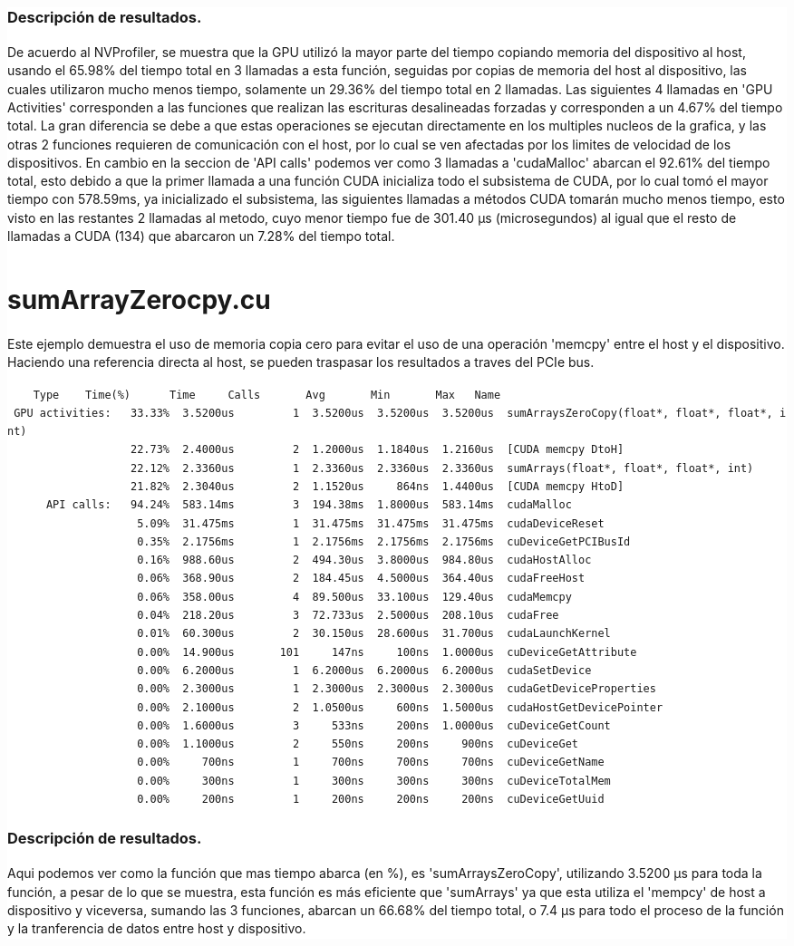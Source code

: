 ### Descripción de resultados.
De acuerdo al NVProfiler, se muestra que la GPU utilizó la mayor parte del tiempo copiando memoria del dispositivo al host, usando el 65.98% del tiempo total en 3
llamadas a esta función, seguidas por copias de memoria del host al dispositivo, las cuales utilizaron mucho menos tiempo, 
solamente un 29.36% del tiempo total en 2 llamadas. Las siguientes 4 llamadas en 'GPU Activities' corresponden a las funciones que realizan las escrituras desalineadas forzadas y corresponden a un 4.67% del tiempo total. 
La gran diferencia se debe a que estas operaciones se ejecutan directamente en los multiples nucleos de la grafica,
y las otras 2 funciones requieren de comunicación con el host, por lo cual se ven afectadas por los limites de velocidad de los dispositivos.
En cambio en la seccion de 'API calls' podemos ver como 3 llamadas a 'cudaMalloc' abarcan el 92.61% del tiempo total, esto debido a que la primer llamada a una 
función CUDA inicializa todo el subsistema de CUDA, por lo cual tomó el mayor tiempo con 578.59ms, ya inicializado el subsistema, 
las siguientes llamadas a métodos CUDA tomarán mucho menos tiempo, esto visto en las restantes 2 llamadas al metodo, 
cuyo menor tiempo fue de 301.40 μs (microsegundos) al igual que el resto de llamadas a CUDA (134) que abarcaron un 7.28% del tiempo total.

# sumArrayZerocpy.cu
Este ejemplo demuestra el uso de memoria copia cero para evitar el uso de una operación 'memcpy' entre el host y el dispositivo. Haciendo una referencia directa al host, se pueden traspasar los resultados a traves del PCIe bus.

```
	Type  	Time(%)      Time     Calls       Avg       Min       Max  	Name
 GPU activities:   33.33%  3.5200us         1  3.5200us  3.5200us  3.5200us  sumArraysZeroCopy(float*, float*, float*, int)
                   22.73%  2.4000us         2  1.2000us  1.1840us  1.2160us  [CUDA memcpy DtoH]
                   22.12%  2.3360us         1  2.3360us  2.3360us  2.3360us  sumArrays(float*, float*, float*, int)
                   21.82%  2.3040us         2  1.1520us     864ns  1.4400us  [CUDA memcpy HtoD]
      API calls:   94.24%  583.14ms         3  194.38ms  1.8000us  583.14ms  cudaMalloc
                    5.09%  31.475ms         1  31.475ms  31.475ms  31.475ms  cudaDeviceReset
                    0.35%  2.1756ms         1  2.1756ms  2.1756ms  2.1756ms  cuDeviceGetPCIBusId
                    0.16%  988.60us         2  494.30us  3.8000us  984.80us  cudaHostAlloc
                    0.06%  368.90us         2  184.45us  4.5000us  364.40us  cudaFreeHost
                    0.06%  358.00us         4  89.500us  33.100us  129.40us  cudaMemcpy
                    0.04%  218.20us         3  72.733us  2.5000us  208.10us  cudaFree
                    0.01%  60.300us         2  30.150us  28.600us  31.700us  cudaLaunchKernel
                    0.00%  14.900us       101     147ns     100ns  1.0000us  cuDeviceGetAttribute
                    0.00%  6.2000us         1  6.2000us  6.2000us  6.2000us  cudaSetDevice
                    0.00%  2.3000us         1  2.3000us  2.3000us  2.3000us  cudaGetDeviceProperties
                    0.00%  2.1000us         2  1.0500us     600ns  1.5000us  cudaHostGetDevicePointer
                    0.00%  1.6000us         3     533ns     200ns  1.0000us  cuDeviceGetCount
                    0.00%  1.1000us         2     550ns     200ns     900ns  cuDeviceGet
                    0.00%     700ns         1     700ns     700ns     700ns  cuDeviceGetName
                    0.00%     300ns         1     300ns     300ns     300ns  cuDeviceTotalMem
                    0.00%     200ns         1     200ns     200ns     200ns  cuDeviceGetUuid
```
### Descripción de resultados.
Aqui podemos ver como la función que mas tiempo abarca (en %), es 'sumArraysZeroCopy', utilizando 3.5200 μs para toda la función, a pesar de lo que se muestra, 
esta función es más eficiente que 'sumArrays' ya que esta utiliza el 'mempcy' de host a dispositivo y viceversa, sumando las 3 funciones, 
abarcan un 66.68% del tiempo total, o 7.4 μs para todo el proceso de la función y la tranferencia de datos entre host y dispositivo.